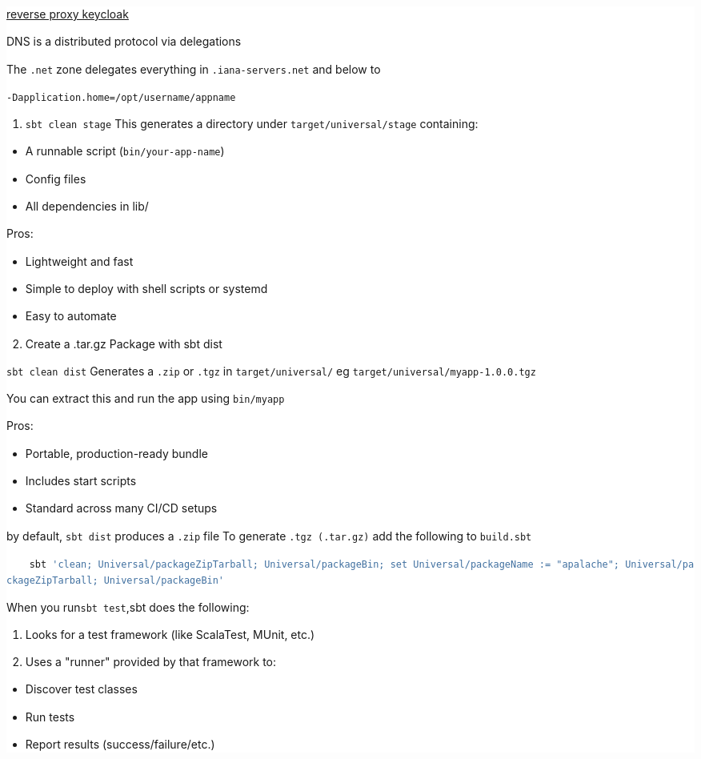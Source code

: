 
[reverse proxy keycloak](https://www.keycloak.org/server/reverseproxy)

DNS is a distributed protocol via delegations

The `.net` zone delegates everything in `.iana-servers.net` and below to 



`-Dapplication.home=/opt/username/appname`

1. `sbt clean stage`
This generates a directory under `target/universal/stage` containing:

- A runnable script (`bin/your-app-name`)

- Config files

- All dependencies in lib/

Pros:
- Lightweight and fast

- Simple to deploy with shell scripts or systemd

- Easy to automate

2. Create a .tar.gz Package with sbt dist

`sbt clean dist`
Generates a `.zip` or `.tgz` in `target/universal/`
eg `target/universal/myapp-1.0.0.tgz`

You can extract this and run the app using `bin/myapp`

Pros:
- Portable, production-ready bundle

- Includes start scripts

- Standard across many CI/CD setups

by default, `sbt dist` produces a `.zip` file
To generate `.tgz (.tar.gz)` add the following to `build.sbt`



```sh
	sbt 'clean; Universal/packageZipTarball; Universal/packageBin; set Universal/packageName := "apalache"; Universal/packageZipTarball; Universal/packageBin'
```    


When you run`sbt test`,sbt does the following:

1. Looks for a test framework (like ScalaTest, MUnit, etc.)

2. Uses a "runner" provided by that framework to:

  - Discover test classes

  - Run tests

  - Report results (success/failure/etc.)
